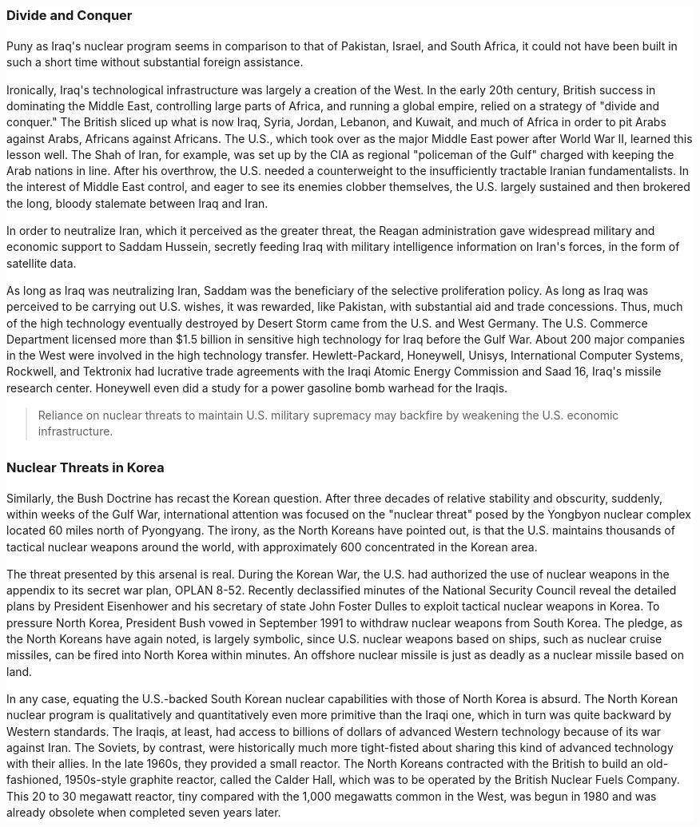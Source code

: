 ### Divide and Conquer

Puny as Iraq's nuclear program seems in comparison to that of Pakistan, Israel, and South Africa, it could not have been built in such a short time without substantial foreign assistance.

Ironically, Iraq's technological infrastructure was largely a creation of the West. In the early 20th century, British success in dominating the Middle East, controlling large parts of Africa, and running a global empire, relied on a strategy of "divide and conquer." The British sliced up what is now Iraq, Syria, Jordan, Lebanon, and Kuwait, and much of Africa in order to pit Arabs against Arabs, Africans against Africans. The U.S., which took over as the major Middle East power after World War II, learned this lesson well. The Shah of Iran, for example, was set up by the CIA as regional "policeman of the Gulf" charged with keeping the Arab nations in line. After his overthrow, the U.S. needed a counterweight to the insufficiently tractable Iranian fundamentalists. In the interest of Middle East control, and eager to see its enemies clobber themselves, the U.S. largely sustained and then brokered the long, bloody stalemate between Iraq and Iran.

In order to neutralize Iran, which it perceived as the greater threat, the Reagan administration gave widespread military and economic support to Saddam Hussein, secretly feeding Iraq with military intelligence information on Iran's forces, in the form of satellite data.

As long as Iraq was neutralizing Iran, Saddam was the beneficiary of the selective proliferation policy. As long as Iraq was perceived to be carrying out U.S. wishes, it was rewarded, like Pakistan, with substantial aid and trade concessions. Thus, much of the high technology eventually destroyed by Desert Storm came from the U.S. and West Germany. The U.S. Commerce Department licensed more than $1.5 billion in sensitive high technology for Iraq before the Gulf War. About 200 major companies in the West were involved in the high technology transfer. Hewlett-Packard, Honeywell, Unisys, International Computer Systems, Rockwell, and Tektronix had lucrative trade agreements with the Iraqi Atomic Energy Commission and Saad 16, Iraq's missile research center. Honeywell even did a study for a power gasoline bomb warhead for the Iraqis.

> Reliance on nuclear threats to maintain U.S. military supremacy may backfire by weakening the U.S. economic infrastructure.

### Nuclear Threats in Korea

Similarly, the Bush Doctrine has recast the Korean question. After three decades of relative stability and obscurity, suddenly, within weeks of the Gulf War, international attention was focused on the "nuclear threat" posed by the Yongbyon nuclear complex located 60 miles north of Pyongyang. The irony, as the North Koreans have pointed out, is that the U.S. maintains thousands of tactical nuclear weapons around the world, with approximately 600 concentrated in the Korean area.

The threat presented by this arsenal is real. During the Korean War, the U.S. had authorized the use of nuclear weapons in the appendix to its secret war plan, OPLAN 8-52. Recently declassified minutes of the National Security Council reveal the detailed plans by President Eisenhower and his secretary of state John Foster Dulles to exploit tactical nuclear weapons in Korea. To pressure North Korea, President Bush vowed in September 1991 to withdraw nuclear weapons from South Korea. The pledge, as the North Koreans have again noted, is largely symbolic, since U.S. nuclear weapons based on ships, such as nuclear cruise missiles, can be fired into North Korea within minutes. An offshore nuclear missile is just as deadly as a nuclear missile based on land.

In any case, equating the U.S.-backed South Korean nuclear capabilities with those of North Korea is absurd. The North Korean nuclear program is qualitatively and quantitatively even more primitive than the Iraqi one, which in turn was quite backward by Western standards. The Iraqis, at least, had access to billions of dollars of advanced Western technology because of its war against Iran. The Soviets, by contrast, were historically much more tight-fisted about sharing this kind of advanced technology with their allies. In the late 1960s, they provided a small reactor. The North Koreans contracted with the British to build an old-fashioned, 1950s-style graphite reactor, called the Calder Hall, which was to be operated by the British Nuclear Fuels Company. This 20 to 30 megawatt reactor, tiny compared with the 1,000 megawatts common in the West, was begun in 1980 and was already obsolete when completed seven years later.
